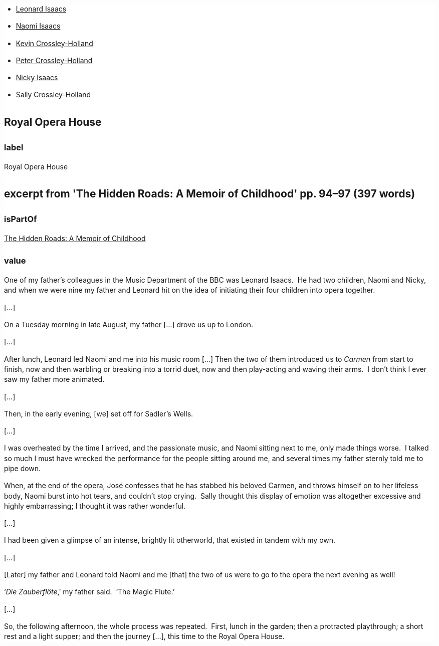  - [Leonard Isaacs](#Leonard-Isaacs)

 - [Naomi Isaacs](#Naomi-Isaacs)

 - [Kevin Crossley-Holland](#Kevin-Crossley-Holland)

 - [Peter Crossley-Holland](#Peter-Crossley-Holland)

 - [Nicky Isaacs](#Nicky-Isaacs)

 - [Sally Crossley-Holland](#Sally-Crossley-Holland)

## Royal Opera House

### label


Royal Opera House

## excerpt from 'The Hidden Roads: A Memoir of Childhood' pp. 94–97 (397 words)

### isPartOf


[The Hidden Roads: A Memoir of Childhood](#The-Hidden-Roads-A-Memoir-of-Childhood)

### value


<p class="MsoNormal">One of my father&rsquo;s colleagues in the Music Department of the BBC was Leonard Isaacs.<span style="mso-spacerun: yes;">&nbsp; </span>He had two children, Naomi and Nicky, and when we were nine my father and Leonard hit on the idea of initiating their four children into opera together.</p>
<p class="MsoNormal">[&hellip;]</p>
<p class="MsoNormal">On a Tuesday morning in late August, my father [&hellip;] drove us up to London.</p>
<p class="MsoNormal">[&hellip;]</p>
<p class="MsoNormal">After lunch, Leonard led Naomi and me into his music room [&hellip;] Then the two of them introduced us to <em style="mso-bidi-font-style: normal;">Carmen</em> from start to finish, now and then warbling or breaking into a torrid duet, now and then play-acting and waving their arms.<span style="mso-spacerun: yes;">&nbsp; </span>I don&rsquo;t think I ever saw my father more animated.</p>
<p class="MsoNormal">[&hellip;]</p>
<p class="MsoNormal">Then, in the early evening, [we] set off for Sadler&rsquo;s Wells.</p>
<p class="MsoNormal">[&hellip;]</p>
<p class="MsoNormal">I was overheated by the time I arrived, and the passionate music, and Naomi sitting next to me, only made things worse.<span style="mso-spacerun: yes;">&nbsp; </span>I talked so much I must have wrecked the performance for the people sitting around me, and several times my father sternly told me to pipe down.</p>
<p class="MsoNormal">When, at the end of the opera, Jos&eacute; confesses that he has stabbed his beloved Carmen, and throws himself on to her lifeless body, Naomi burst into hot tears, and couldn&rsquo;t stop crying.<span style="mso-spacerun: yes;">&nbsp; </span>Sally thought this display of emotion was altogether excessive and highly embarrassing; I thought it was rather wonderful.</p>
<p class="MsoNormal">[&hellip;]</p>
<p class="MsoNormal">I had been given a glimpse of an intense, brightly lit otherworld, that existed in tandem with my own.</p>
<p class="MsoNormal">[&hellip;]</p>
<p class="MsoNormal">[Later] my father and Leonard told Naomi and me [that] the two of us were to go to the opera the next evening as well!</p>
<p class="MsoNormal">&lsquo;<em style="mso-bidi-font-style: normal;">Die Zauberfl&ouml;te</em>,&rsquo; my father said.<span style="mso-spacerun: yes;">&nbsp; </span>&lsquo;The Magic Flute.&rsquo;</p>
<p class="MsoNormal">[&hellip;]</p>
<p class="MsoNormal">So, the following afternoon, the whole process was repeated.<span style="mso-spacerun: yes;">&nbsp; </span>First, lunch in the garden; then a protracted playthrough; a short rest and a light supper; and then the journey [&hellip;], this time to the Royal Opera House.</p>